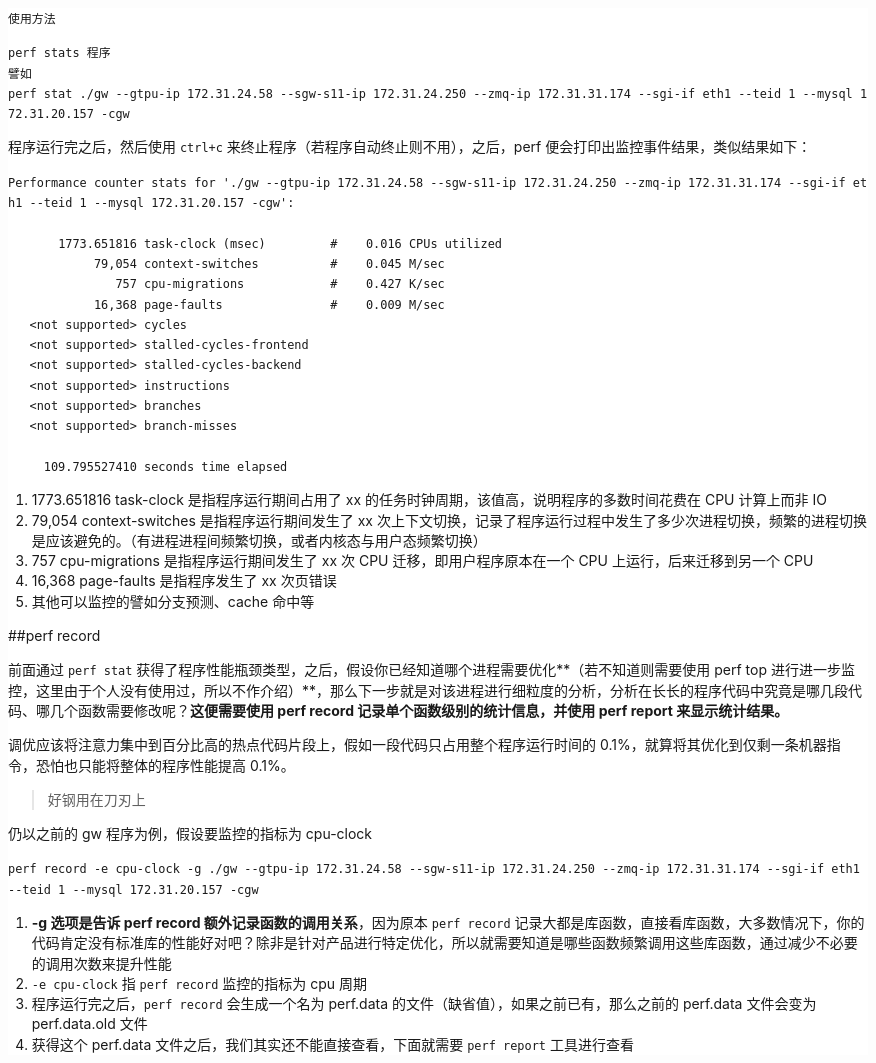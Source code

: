 `使用方法`

```
perf stats 程序
譬如
perf stat ./gw --gtpu-ip 172.31.24.58 --sgw-s11-ip 172.31.24.250 --zmq-ip 172.31.31.174 --sgi-if eth1 --teid 1 --mysql 172.31.20.157 -cgw
```
程序运行完之后，然后使用 `ctrl+c` 来终止程序（若程序自动终止则不用），之后，perf 便会打印出监控事件结果，类似结果如下：

```
Performance counter stats for './gw --gtpu-ip 172.31.24.58 --sgw-s11-ip 172.31.24.250 --zmq-ip 172.31.31.174 --sgi-if eth1 --teid 1 --mysql 172.31.20.157 -cgw':

       1773.651816 task-clock (msec)         #    0.016 CPUs utilized          
            79,054 context-switches          #    0.045 M/sec                  
               757 cpu-migrations            #    0.427 K/sec                  
            16,368 page-faults               #    0.009 M/sec                  
   <not supported> cycles                  
   <not supported> stalled-cycles-frontend
   <not supported> stalled-cycles-backend  
   <not supported> instructions            
   <not supported> branches                
   <not supported> branch-misses          

     109.795527410 seconds time elapsed
```

1. 1773.651816 task-clock 是指程序运行期间占用了 xx 的任务时钟周期，该值高，说明程序的多数时间花费在 CPU 计算上而非 IO
2. 79,054 context-switches 是指程序运行期间发生了 xx 次上下文切换，记录了程序运行过程中发生了多少次进程切换，频繁的进程切换是应该避免的。（有进程进程间频繁切换，或者内核态与用户态频繁切换）
3. 757 cpu-migrations 是指程序运行期间发生了 xx 次 CPU 迁移，即用户程序原本在一个 CPU 上运行，后来迁移到另一个 CPU
4. 16,368 page-faults 是指程序发生了 xx 次页错误
5. 其他可以监控的譬如分支预测、cache 命中等

##perf record

前面通过 `perf stat` 获得了程序性能瓶颈类型，之后，假设你已经知道哪个进程需要优化**（若不知道则需要使用 perf top 进行进一步监控，这里由于个人没有使用过，所以不作介绍）**，那么下一步就是对该进程进行细粒度的分析，分析在长长的程序代码中究竟是哪几段代码、哪几个函数需要修改呢？**这便需要使用 perf record 记录单个函数级别的统计信息，并使用 perf report 来显示统计结果。**

调优应该将注意力集中到百分比高的热点代码片段上，假如一段代码只占用整个程序运行时间的 0.1%，就算将其优化到仅剩一条机器指令，恐怕也只能将整体的程序性能提高 0.1%。

> 好钢用在刀刃上

仍以之前的 gw 程序为例，假设要监控的指标为 cpu-clock

```
perf record -e cpu-clock -g ./gw --gtpu-ip 172.31.24.58 --sgw-s11-ip 172.31.24.250 --zmq-ip 172.31.31.174 --sgi-if eth1 --teid 1 --mysql 172.31.20.157 -cgw
```

1. **-g 选项是告诉 perf record 额外记录函数的调用关系**，因为原本 `perf record` 记录大都是库函数，直接看库函数，大多数情况下，你的代码肯定没有标准库的性能好对吧？除非是针对产品进行特定优化，所以就需要知道是哪些函数频繁调用这些库函数，通过减少不必要的调用次数来提升性能
2. `-e cpu-clock` 指 `perf record` 监控的指标为 cpu 周期
3. 程序运行完之后，`perf record` 会生成一个名为 perf.data 的文件（缺省值），如果之前已有，那么之前的 perf.data 文件会变为 perf.data.old 文件
4. 获得这个 perf.data 文件之后，我们其实还不能直接查看，下面就需要 `perf report` 工具进行查看
